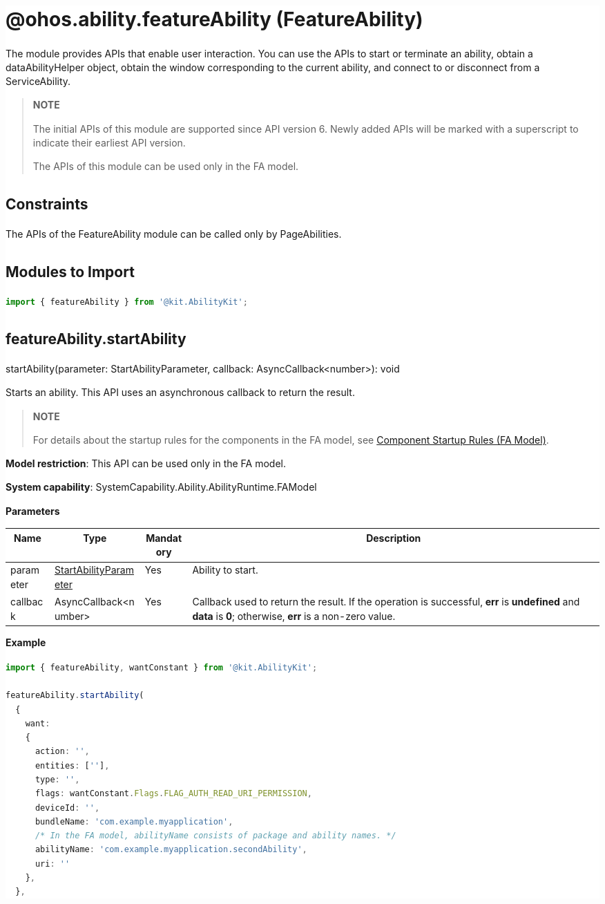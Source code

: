 # @ohos.ability.featureAbility (FeatureAbility)

The module provides APIs that enable user interaction. You can use the APIs to start or terminate an ability, obtain a dataAbilityHelper object, obtain the window corresponding to the current ability, and connect to or disconnect from a ServiceAbility.

> **NOTE**
>
> The initial APIs of this module are supported since API version 6. Newly added APIs will be marked with a superscript to indicate their earliest API version.
>
> The APIs of this module can be used only in the FA model.

## Constraints

The APIs of the FeatureAbility module can be called only by PageAbilities.

## Modules to Import

```ts
import { featureAbility } from '@kit.AbilityKit';
```

## featureAbility.startAbility

startAbility(parameter: StartAbilityParameter, callback: AsyncCallback\<number>): void

Starts an ability. This API uses an asynchronous callback to return the result.

> **NOTE**
>
> For details about the startup rules for the components in the FA model, see [Component Startup Rules (FA Model)](../../application-models/component-startup-rules-fa.md).

**Model restriction**: This API can be used only in the FA model.

**System capability**: SystemCapability.Ability.AbilityRuntime.FAModel

**Parameters**

| Name       | Type                                      | Mandatory  | Description            |
| --------- | ---------------------------------------- | ---- | -------------- |
| parameter | [StartAbilityParameter](js-apis-inner-ability-startAbilityParameter.md) | Yes   | Ability to start.|
| callback  | AsyncCallback\<number>                   | Yes   | Callback used to return the result. If the operation is successful, **err** is **undefined** and **data** is **0**; otherwise, **err** is a non-zero value.     |

**Example**


```ts
import { featureAbility, wantConstant } from '@kit.AbilityKit';

featureAbility.startAbility(
  {
    want:
    {
      action: '',
      entities: [''],
      type: '',
      flags: wantConstant.Flags.FLAG_AUTH_READ_URI_PERMISSION,
      deviceId: '',
      bundleName: 'com.example.myapplication',
      /* In the FA model, abilityName consists of package and ability names. */
      abilityName: 'com.example.myapplication.secondAbility',
      uri: ''
    },
  },
```